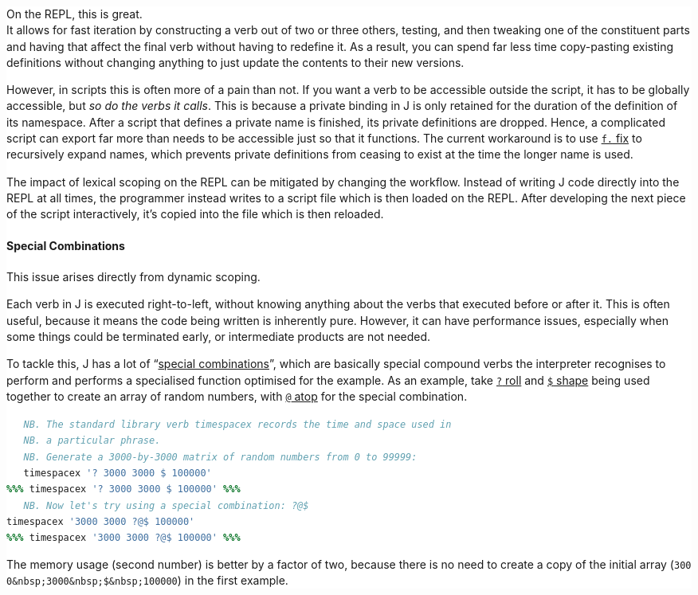 On the REPL, this is great.  
It allows for fast iteration by constructing a verb out of two or three others, testing, and then tweaking one of the constituent parts and having that affect the final verb without having to redefine it.
As a result, you can spend far less time copy-pasting existing definitions without changing anything to just update the contents to their new versions.

However, in scripts this is often more of a pain than not.
If you want a verb to be accessible outside the script, it has to be globally accessible, but _so do the verbs it calls_.
This is because a private binding in J is only retained for the duration of the definition of its namespace.
After a script that defines a private name is finished, its private definitions are dropped.
Hence, a complicated script can export far more than needs to be accessible just so that it functions.
The current workaround is to use [`f.`&nbsp;fix][nuvoc-fix] to recursively expand names, which prevents private definitions from ceasing to exist at the time the longer name is used.

The impact of lexical scoping on the REPL can be mitigated by changing the workflow.
Instead of writing J code directly into the REPL at all times, the programmer instead writes to a script file which is then loaded on the REPL.
After developing the next piece of the script interactively, it&rsquo;s copied into the file which is then reloaded.

#### Special Combinations

This issue arises directly from dynamic scoping.

Each verb in J is executed right-to-left, without knowing anything about the verbs that executed before or after it.
This is often useful, because it means the code being written is inherently pure.
However, it can have performance issues, especially when some things could be terminated early, or intermediate products are not needed.

To tackle this, J has a lot of &ldquo;[special combinations][nuvoc-scs]&rdquo;, which are basically special compound verbs the interpreter recognises to perform and performs a specialised function optimised for the example.
As an example, take [`?`&nbsp;roll][nuvoc-roll] and [`$`&nbsp;shape][nuvoc-shape] being used together to create an array of random numbers, with [`@`&nbsp;atop][nuvoc-atop] for the special combination.

```j
   NB. The standard library verb timespacex records the time and space used in
   NB. a particular phrase.
   NB. Generate a 3000-by-3000 matrix of random numbers from 0 to 99999:
   timespacex '? 3000 3000 $ 100000'
%%% timespacex '? 3000 3000 $ 100000' %%%
   NB. Now let's try using a special combination: ?@$
timespacex '3000 3000 ?@$ 100000'
%%% timespacex '3000 3000 ?@$ 100000' %%%
```

The memory usage (second number) is better by a factor of two, because there is no need to create a copy of the initial array (`3000&nbsp;3000&nbsp;$&nbsp;100000`) in the first example.


[addon-dirtrees]: https://code2.jsoftware.com/wiki/Addons/general/dirtrees
[aoc]: https://adventofcode.com/
[APL]: https://aplwiki.com/wiki/Main_Page
[APL game of life]: https://aplwiki.com/wiki/John_Scholes%27_Conway%27s_Game_of_Life
[BQN]: https://mlochbaum.github.io/BQN/
[BQN-affine]: https://mlochbaum.github.io/BQN/tutorial/expression.html#character-arithmetic
[Collatz]: https://en.wikipedia.org/wiki/Collatz_conjecture
[essay-complex]: https://code2.jsoftware.com/wiki/Essays/Complex_Operations
[Euler]: https://projecteuler.net/
[flat array model]: https://aplwiki.com/wiki/Array_model#Flat_array_theory
[flood fill]: https://en.wikipedia.org/wiki/Flood_fill
[J]: https://www.jsoftware.com
[J-2train]: https://code2.jsoftware.com/wiki/Essays/Hook_Conjunction%3F
[J-download]: https://code2.jsoftware.com/wiki/System/Installation
[J-online]: https://jsoftware.github.io/j-playground/bin/html/index.html
[jupyter]: https://jupyter.org/
[J-jupyter]: https://code2.jsoftware.com/wiki/Guides/Jupyter
[LeetCode]: https://leetcode.com/
[leetcode-42]: https://leetcode.com/problems/trapping-rain-water/
[math/misc]: https://code2.jsoftware.com/wiki/Addons/math/misc#trig
[md]: https://github.com/IbzanHyena/md
[NumPy]: https://numpy.org/
[nuvoc]: https://code2.jsoftware.com/wiki/NuVoc
[nuvoc-ace]: https://code2.jsoftware.com/wiki/Vocabulary/aco
[nuvoc-add]: https://code2.jsoftware.com/wiki/plus
[nuvoc-agenda]: https://code2.jsoftware.com/wiki/Vocabulary/atdot
[nuvoc-alphabet]: https://code2.jsoftware.com/wiki/Vocabulary/adot
[nuvoc-amend]: https://code2.jsoftware.com/wiki/Vocabulary/curlyrt#dyadic
[nuvoc-appose]: https://code2.jsoftware.com/wiki/Vocabulary/ampco
[nuvoc-at]: https://code2.jsoftware.com/wiki/Vocabulary/atco
[nuvoc-atom]: https://code2.jsoftware.com/wiki/Vocabulary/Glossary#Atom
[nuvoc-atop]: https://code2.jsoftware.com/wiki/Vocabulary/at
[nuvoc-bond]: https://code2.jsoftware.com/wiki/Vocabulary/ampm
[nuvoc-box]: https://code2.jsoftware.com/wiki/Vocabulary/lt
[nuvoc-cap]: https://code2.jsoftware.com/wiki/Vocabulary/squarelfco
[nuvoc-ceiling]: https://code2.jsoftware.com/wiki/Vocabulary/gtdot
[nuvoc-circle-fns]: https://code2.jsoftware.com/wiki/Vocabulary/odot#dyadic
[nuvoc-compose]: https://code2.jsoftware.com/wiki/Vocabulary/ampv
[nuvoc-const]: https://code2.jsoftware.com/wiki/Vocabulary/zeroco
[nuvoc-copy]: https://code2.jsoftware.com/wiki/Vocabulary/number#dyadic
[nuvoc-cut]: https://code2.jsoftware.com/wiki/Vocabulary/semidot
[nuvoc-each]: https://code2.jsoftware.com/wiki/Standard_Library/stdlib#each
[nuvoc-divide]: https://code2.jsoftware.com/wiki/Vocabulary/percent#dyadic
[nuvoc-double]: https://code2.jsoftware.com/wiki/Vocabulary/plusco
[nuvoc-equal]: https://code2.jsoftware.com/wiki/Vocabulary/eq#dyadic
[nuvoc-fix]: https://code2.jsoftware.com/wiki/Vocabulary/fdot
[nuvoc-foreign]: https://code2.jsoftware.com/wiki/Vocabulary/bangco
[nuvoc-foreigns]: https://code2.jsoftware.com/wiki/Vocabulary/Foreigns
[nuvoc-fork]: https://code2.jsoftware.com/wiki/Vocabulary/fork
[nuvoc-from]: https://code2.jsoftware.com/wiki/Vocabulary/curlylf#dyadic
[nuvoc-gerunds]: https://code2.jsoftware.com/wiki/Vocabulary/GerundsAndAtomicRepresentation
[nuvoc-gte]: https://code2.jsoftware.com/wiki/Vocabulary/gtco#dyadic
[nuvoc-halve]: https://code2.jsoftware.com/wiki/Vocabulary/minusco
[nuvoc-hook]: https://code2.jsoftware.com/wiki/Vocabulary/hook
[nuvoc-hypergeometric]: https://code2.jsoftware.com/wiki/Vocabulary/hcapdot
[nuvoc-if]: https://code2.jsoftware.com/wiki/Vocabulary/ifdot
[nuvoc-increment]: https://code2.jsoftware.com/wiki/Vocabulary/gtco
[nuvoc-index-of]: https://code2.jsoftware.com/wiki/Vocabulary/idot#dyadic
[nuvoc-indices]: https://code2.jsoftware.com/wiki/Vocabulary/icapdot
[nuvoc-infinity]: https://code2.jsoftware.com/wiki/Vocabulary/under
[nuvoc-infix]: https://code2.jsoftware.com/wiki/Vocabulary/bslash#dyadic
[nuvoc-insert]: https://code2.jsoftware.com/wiki/Vocabulary/slash
[nuvoc-integers]: https://code2.jsoftware.com/wiki/Vocabulary/idot
[nuvoc-inverse]: https://code2.jsoftware.com/wiki/Vocabulary/Inverses
[nuvoc-is-global]: https://code2.jsoftware.com/wiki/Vocabulary/eqco
[nuvoc-is-local]: https://code2.jsoftware.com/wiki/Vocabulary/eqdot
[nuvoc-key]: https://code2.jsoftware.com/wiki/Vocabulary/slashdot#dyadic
[nuvoc-laminate]: https://code2.jsoftware.com/wiki/Vocabulary/commaco#dyadic
[nuvoc-left]: https://code2.jsoftware.com/wiki/Vocabulary/squarelf#dyadic
[nuvoc-lt]: https://code2.jsoftware.com/wiki/Vocabulary/lt#dyadic
[nuvoc-max]: https://code2.jsoftware.com/wiki/Vocabulary/gtdot#dyadic
[nuvoc-min]: https://code2.jsoftware.com/wiki/Vocabulary/ltdot#dyadic
[nuvoc-minus]: https://code2.jsoftware.com/wiki/Vocabulary/minus#dyadic
[nuvoc-modifier-trains]: https://code2.jsoftware.com/wiki/Vocabulary/fork#invisiblemodifiers
[nuvoc-oblique]: https://code2.jsoftware.com/wiki/Vocabulary/slashdot
[nuvoc-obverse]: https://code2.jsoftware.com/wiki/Vocabulary/codot
[nuvoc-open]: https://code2.jsoftware.com/wiki/Vocabulary/gt
[nuvoc-outfix]: https://code2.jsoftware.com/wiki/Vocabulary/bslashdot#dyadic
[nuvoc-passive]: https://code2.jsoftware.com/wiki/Vocabulary/tilde#dyadic
[nuvoc-plus]: https://code2.jsoftware.com/wiki/Vocabulary/plus#dyadic
[nuvoc-polynomial]: https://code2.jsoftware.com/wiki/Vocabulary/pdot#dyadic
[nuvoc-power]: https://code2.jsoftware.com/wiki/Vocabulary/hat#dyadic
[nuvoc-power-of-verb]: https://code2.jsoftware.com/wiki/Vocabulary/hatco
[nuvoc-prime-factors]: https://code2.jsoftware.com/wiki/Vocabulary/qco
[nuvoc-primes]: https://code2.jsoftware.com/wiki/Vocabulary/pco
[nuvoc-prefix]: https://code2.jsoftware.com/wiki/Vocabulary/bslash
[nuvoc-rank]: https://code2.jsoftware.com/wiki/Vocabulary/quote
[nuvoc-rank-info]: https://code2.jsoftware.com/wiki/Vocabulary/RankInfoIsImportant
[nuvoc-reflex]: https://code2.jsoftware.com/wiki/Vocabulary/tilde
[nuvoc-residue]: https://code2.jsoftware.com/wiki/Vocabulary/bar#dyadic
[nuvoc-reverse]: https://code2.jsoftware.com/wiki/Vocabulary/bardot
[nuvoc-roll]: https://code2.jsoftware.com/wiki/Vocabulary/query
[nuvoc-roll-fixed]: https://code2.jsoftware.com/wiki/Vocabulary/querydot
[nuvoc-roots]: https://code2.jsoftware.com/wiki/Vocabulary/pdot
[nuvoc-rxapply]: https://code2.jsoftware.com/wiki/Studio/Regular_Expressions#rxapply
[nuvoc-rxcut]: https://code2.jsoftware.com/wiki/Studio/Regular_Expressions#rxcut
[nuvoc-samer]: https://code2.jsoftware.com/wiki/Vocabulary/squarerf#dyadic
[nuvoc-scs]: https://code.jsoftware.com/wiki/Vocabulary/SpecialCombinations
[nuvoc-seq-mac]: https://code2.jsoftware.com/wiki/Vocabulary/semico#dyadic
[nuvoc-shape]: https://code2.jsoftware.com/wiki/Vocabulary/dollar#dyadic
[nuvoc-shape-of]: https://code2.jsoftware.com/wiki/Vocabulary/dollar
[nuvoc-shift]: https://code2.jsoftware.com/wiki/Vocabulary/bardot#monadicfit
[nuvoc-sqrt]: https://code2.jsoftware.com/wiki/Vocabulary/percentco
[nuvoc-square]: https://code2.jsoftware.com/wiki/Vocabulary/starco
[nuvoc-suffix]: https://code2.jsoftware.com/wiki/Vocabulary/bslashdot
[nuvoc-table]: https://code2.jsoftware.com/wiki/Vocabulary/slash#dyadic
[nuvoc-tally]: https://code2.jsoftware.com/wiki/Vocabulary/number
[nuvoc-tie]: https://code2.jsoftware.com/wiki/Vocabulary/grave
[nuvoc-times]: https://code2.jsoftware.com/wiki/Vocabulary/star#dyadic
[nuvoc-toupper]: https://code2.jsoftware.com/wiki/Standard_Library/stdlib#toupper
[nuvoc-under]: https://code2.jsoftware.com/wiki/Vocabulary/ampdotco
[nuvoc-under-dual]: https://code2.jsoftware.com/wiki/Vocabulary/ampdot
[nuvoc-unicode]: https://code2.jsoftware.com/wiki/Vocabulary/uco
[nuvoc-valence]: https://code2.jsoftware.com/wiki/Vocabulary/Valence
[nuvoc-verb-info]: https://code2.jsoftware.com/wiki/Vocabulary/bdotu
[nuvoc-words]: https://code2.jsoftware.com/wiki/Vocabulary/semico
[relimport]: https://github.com/IbzanHyena/relimport
[transients]: https://clojure.org/reference/transients